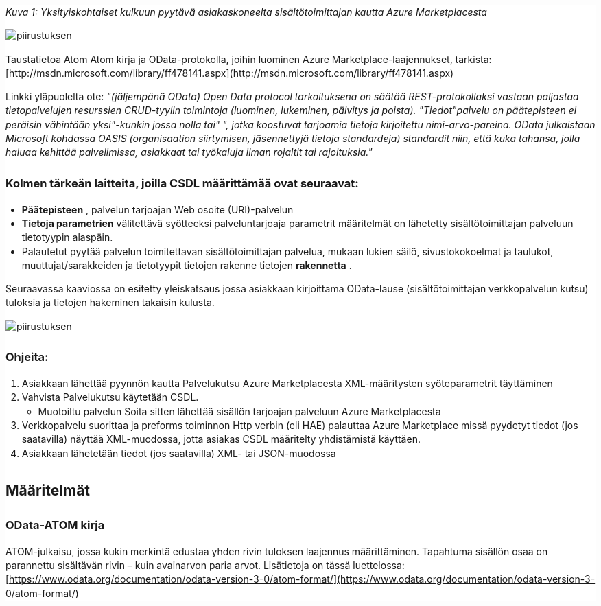 *Kuva 1: Yksityiskohtaiset kulkuun pyytävä asiakaskoneelta sisältötoimittajan kautta Azure Marketplacesta*

  ![piirustuksen](media/marketplace-publishing-data-service-creation-odata-mapping/figure-1.png)

Taustatietoa Atom Atom kirja ja OData-protokolla, joihin luominen Azure Marketplace-laajennukset, tarkista: [http://msdn.microsoft.com/library/ff478141.aspx](http://msdn.microsoft.com/library/ff478141.aspx)

Linkki yläpuolelta ote:     *"(jäljempänä OData) Open Data protocol tarkoituksena on säätää REST-protokollaksi vastaan paljastaa tietopalvelujen resurssien CRUD-tyylin toimintoja (luominen, lukeminen, päivitys ja poista). "Tiedot"palvelu on päätepisteen ei peräisin vähintään yksi"-kunkin jossa nolla tai" ", jotka koostuvat tarjoamia tietoja kirjoitettu nimi-arvo-pareina. OData julkaistaan Microsoft kohdassa OASIS (organisaation siirtymisen, jäsennettyjä tietoja standardeja) standardit niin, että kuka tahansa, jolla haluaa kehittää palvelimissa, asiakkaat tai työkaluja ilman rojaltit tai rajoituksia."*

### <a name="three-critical-pieces-that-have-to-be-defined-by-the-csdl-are"></a>Kolmen tärkeän laitteita, joilla CSDL määrittämää ovat seuraavat:

- **Päätepisteen** , palvelun tarjoajan Web osoite (URI)-palvelun
- **Tietoja parametrien** välitettävä syötteeksi palveluntarjoaja parametrit määritelmät on lähetetty sisältötoimittajan palveluun tietotyypin alaspäin.
- Palautetut pyytää palvelun toimitettavan sisältötoimittajan palvelua, mukaan lukien säilö, sivustokokoelmat ja taulukot, muuttujat/sarakkeiden ja tietotyypit tietojen rakenne tietojen **rakennetta** .

Seuraavassa kaaviossa on esitetty yleiskatsaus jossa asiakkaan kirjoittama OData-lause (sisältötoimittajan verkkopalvelun kutsu) tuloksia ja tietojen hakeminen takaisin kulusta.

  ![piirustuksen](media/marketplace-publishing-data-service-creation-odata-mapping/figure-2.png)

### <a name="steps"></a>Ohjeita:

1. Asiakkaan lähettää pyynnön kautta Palvelukutsu Azure Marketplacesta XML-määritysten syöteparametrit täyttäminen
2. Vahvista Palvelukutsu käytetään CSDL.
    - Muotoiltu palvelun Soita sitten lähettää sisällön tarjoajan palveluun Azure Marketplacesta
3. Verkkopalvelu suorittaa ja preforms toiminnon Http verbin (eli HAE) palauttaa Azure Marketplace missä pyydetyt tiedot (jos saatavilla) näyttää XML-muodossa, jotta asiakas CSDL määritelty yhdistämistä käyttäen.
4. Asiakkaan lähetetään tiedot (jos saatavilla) XML- tai JSON-muodossa

## <a name="definitions"></a>Määritelmät

### <a name="odata-atom-pub"></a>OData-ATOM kirja

ATOM-julkaisu, jossa kukin merkintä edustaa yhden rivin tuloksen laajennus määrittäminen. Tapahtuma sisällön osaa on parannettu sisältävän rivin – kuin avainarvon paria arvot. Lisätietoja on tässä luettelossa: [https://www.odata.org/documentation/odata-version-3-0/atom-format/](https://www.odata.org/documentation/odata-version-3-0/atom-format/)
